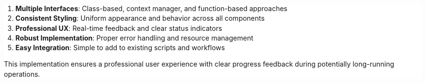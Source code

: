 1. **Multiple Interfaces**: Class-based, context manager, and function-based approaches
2. **Consistent Styling**: Uniform appearance and behavior across all components
3. **Professional UX**: Real-time feedback and clear status indicators
4. **Robust Implementation**: Proper error handling and resource management
5. **Easy Integration**: Simple to add to existing scripts and workflows

This implementation ensures a professional user experience with clear progress feedback during potentially long-running operations.
